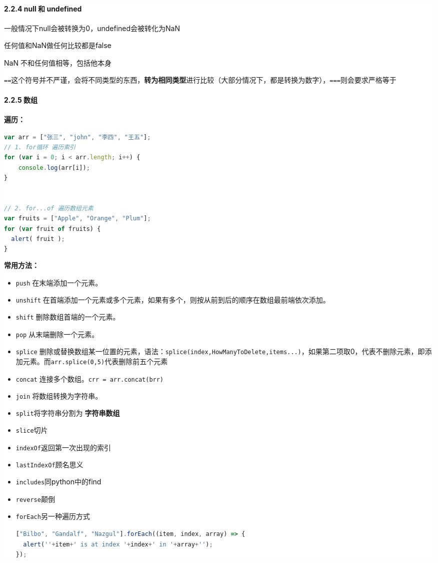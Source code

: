 #### 2.2.4 null 和 undefined

一般情况下null会被转换为0，undefined会被转化为NaN

任何值和NaN做任何比较都是false

NaN 不和任何值相等，包括他本身

`==`这个符号并不严谨，会将不同类型的东西，**转为相同类型**进行比较（大部分情况下，都是转换为数字），`===`则会要求严格等于

#### 2.2.5 数组

**遍历：**

```javascript
var arr = ["张三", "john", "李四", "王五"];
// 1. for循环 遍历索引
for (var i = 0; i < arr.length; i++) {
    console.log(arr[i]);
}


// 2. for...of 遍历数组元素
var fruits = ["Apple", "Orange", "Plum"];
for (var fruit of fruits) {
  alert( fruit );
}
```

**常用方法：**

- `push` 在末端添加一个元素。

- `unshift` 在首端添加一个元素或多个元素，如果有多个，则按从前到后的顺序在数组最前端依次添加。

- `shift` 删除数组首端的一个元素。

- `pop` 从末端删除一个元素。

- `splice` 删除或替换数组某一位置的元素，语法：`splice(index,HowManyToDelete,items...)`，如果第二项取0，代表不删除元素，即添加元素。而`arr.splice(0,5)`代表删除前五个元素

- `concat` 连接多个数组。`crr = arr.concat(brr)`

- `join` 将数组转换为字符串。

- `split`将字符串分割为 **字符串数组**

- `slice`切片

- `indexOf`返回第一次出现的索引

- `lastIndexOf`顾名思义

- `includes`同python中的find

- `reverse`颠倒

- `forEach`另一种遍历方式
    ```js
    ["Bilbo", "Gandalf", "Nazgul"].forEach((item, index, array) => {
      alert(''+item+' is at index '+index+' in '+array+'');
    });
    ```

